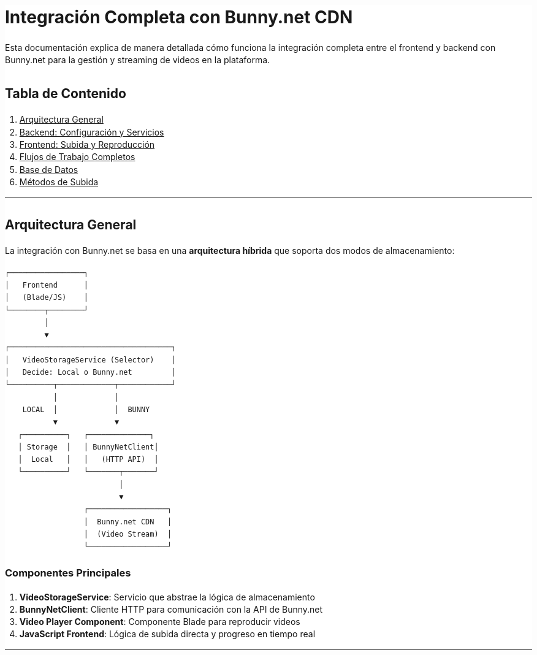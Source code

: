 # Integración Completa con Bunny.net CDN

Esta documentación explica de manera detallada cómo funciona la integración completa entre el frontend y backend con Bunny.net para la gestión y streaming de videos en la plataforma.

## Tabla de Contenido

1. [Arquitectura General](#arquitectura-general)
2. [Backend: Configuración y Servicios](#backend-configuración-y-servicios)
3. [Frontend: Subida y Reproducción](#frontend-subida-y-reproducción)
4. [Flujos de Trabajo Completos](#flujos-de-trabajo-completos)
5. [Base de Datos](#base-de-datos)
6. [Métodos de Subida](#métodos-de-subida)

---

## Arquitectura General

La integración con Bunny.net se basa en una **arquitectura híbrida** que soporta dos modos de almacenamiento:

```
┌─────────────────┐
│   Frontend      │
│   (Blade/JS)    │
└────────┬────────┘
         │
         ▼
┌─────────────────────────────────────┐
│   VideoStorageService (Selector)    │
│   Decide: Local o Bunny.net         │
└──────────┬─────────────┬────────────┘
           │             │
    LOCAL  │             │  BUNNY
           ▼             ▼
   ┌──────────┐   ┌──────────────┐
   │ Storage  │   │ BunnyNetClient│
   │  Local   │   │   (HTTP API)  │
   └──────────┘   └───────┬───────┘
                          │
                          ▼
                  ┌──────────────────┐
                  │  Bunny.net CDN   │
                  │  (Video Stream)  │
                  └──────────────────┘
```

### Componentes Principales

1. **VideoStorageService**: Servicio que abstrae la lógica de almacenamiento
2. **BunnyNetClient**: Cliente HTTP para comunicación con la API de Bunny.net
3. **Video Player Component**: Componente Blade para reproducir videos
4. **JavaScript Frontend**: Lógica de subida directa y progreso en tiempo real

---